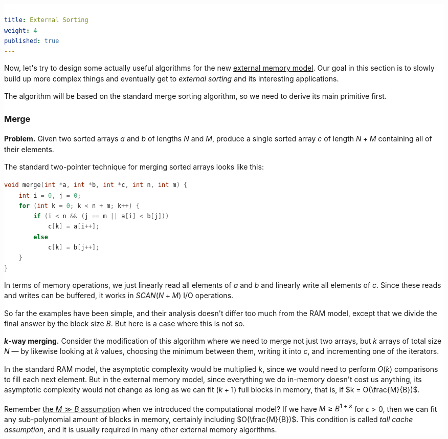 ```yaml
---
title: External Sorting
weight: 4
published: true
---
```


Now, let's try to design some actually useful algorithms for the new [external memory model](../model). Our goal in this section is to slowly build up more complex things and eventually get to *external sorting* and its interesting applications.

The algorithm will be based on the standard merge sorting algorithm, so we need to derive its main primitive first.

### Merge

**Problem.** Given two sorted arrays $a$ and $b$ of lengths $N$ and $M$, produce a single sorted array $c$ of length $N + M$ containing all of their elements.

The standard two-pointer technique for merging sorted arrays looks like this:

```cpp
void merge(int *a, int *b, int *c, int n, int m) {
    int i = 0, j = 0;
    for (int k = 0; k < n + m; k++) {
        if (i < n && (j == m || a[i] < b[j]))
            c[k] = a[i++];
        else
            c[k] = b[j++];
    }
}
```

In terms of memory operations, we just linearly read all elements of $a$ and $b$ and linearly write all elements of $c$. Since these reads and writes can be buffered, it works in $SCAN(N+M)$ I/O operations.

So far the examples have been simple, and their analysis doesn't differ too much from the RAM model, except that we divide the final answer by the block size $B$. But here is a case where this is not so.

**$k$-way merging.** Consider the modification of this algorithm where we need to merge not just two arrays, but $k$ arrays of total size $N$ — by likewise looking at $k$ values, choosing the minimum between them, writing it into $c$, and incrementing one of the iterators.

In the standard RAM model, the asymptotic complexity would be multiplied $k$, since we would need to perform $O(k)$ comparisons to fill each next element. But in the external memory model, since everything we do in-memory doesn't cost us anything, its asymptotic complexity would not change as long as we can fit $(k+1)$ full blocks in memory, that is, if $k = O(\frac{M}{B})$.

Remember [the $M \gg B$ assumption](../model) when we introduced the computational model? If we have $M \geq B^{1+ε}$ for $\epsilon > 0$, then we can fit any sub-polynomial amount of blocks in memory, certainly including $O(\frac{M}{B})$. This condition is called *tall cache assumption*, and it is usually required in many other external memory algorithms.

